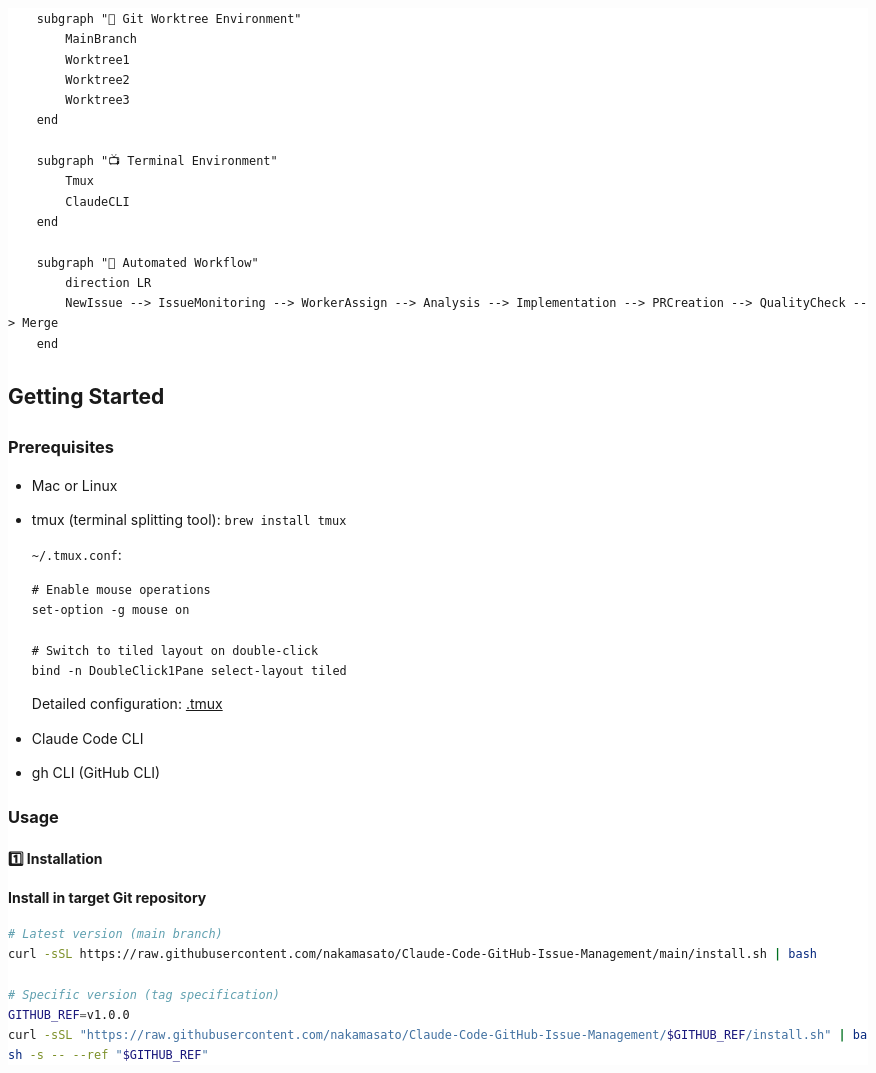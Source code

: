 ```mermaid
    subgraph "🌳 Git Worktree Environment"
        MainBranch
        Worktree1
        Worktree2
        Worktree3
    end

    subgraph "📺 Terminal Environment"
        Tmux
        ClaudeCLI
    end

    subgraph "🔄 Automated Workflow"
        direction LR
        NewIssue --> IssueMonitoring --> WorkerAssign --> Analysis --> Implementation --> PRCreation --> QualityCheck --> Merge
    end
```

## Getting Started

### Prerequisites
- Mac or Linux
- tmux (terminal splitting tool): `brew install tmux`

    `~/.tmux.conf`:

    ```
    # Enable mouse operations
    set-option -g mouse on

    # Switch to tiled layout on double-click
    bind -n DoubleClick1Pane select-layout tiled
    ```

    Detailed configuration: [.tmux](.tmux/README.md)

- Claude Code CLI
- gh CLI (GitHub CLI)

### Usage

#### 1️⃣ Installation
**Install in target Git repository**
```bash
# Latest version (main branch)
curl -sSL https://raw.githubusercontent.com/nakamasato/Claude-Code-GitHub-Issue-Management/main/install.sh | bash

# Specific version (tag specification)
GITHUB_REF=v1.0.0
curl -sSL "https://raw.githubusercontent.com/nakamasato/Claude-Code-GitHub-Issue-Management/$GITHUB_REF/install.sh" | bash -s -- --ref "$GITHUB_REF"
```
